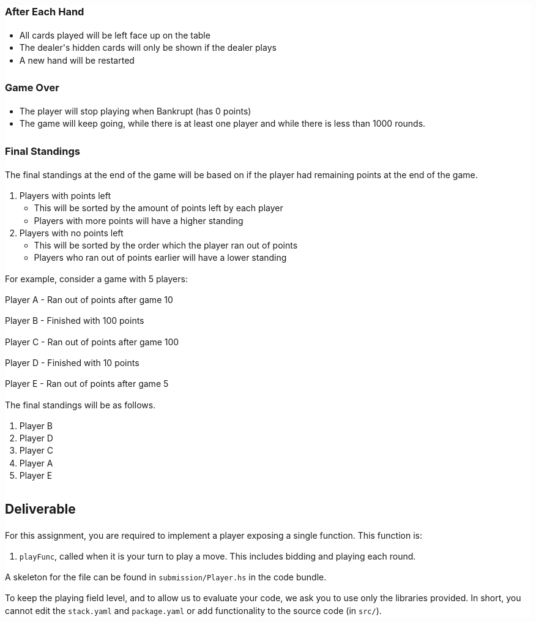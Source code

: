 ### After Each Hand
- All cards played will be left face up on the table
- The dealer's hidden cards will only be shown if the dealer plays
- A new hand will be restarted

### Game Over
- The player will stop playing when Bankrupt (has 0 points)
- The game will keep going, while there is at least one player and while there is less than 1000 rounds.

### Final Standings

The final standings at the end of the game will be based on if the player had remaining points at the end of the game.
1. Players with points left
   - This will be sorted by the amount of points left by each player
   - Players with more points will have a higher standing
2. Players with no points left
   - This will be sorted by the order which the player ran out of points
   - Players who ran out of points earlier will have a lower standing

For example, consider a game with 5 players:

Player A - Ran out of points after game 10

Player B - Finished with 100 points

Player C - Ran out of points after game 100

Player D - Finished with 10 points

Player E - Ran out of points after game 5



The final standings will be as follows.
1. Player B
2. Player D
3. Player C
4. Player A
5. Player E


## Deliverable

For this assignment, you are required to implement a player exposing a single
function. This function is:

 1. `playFunc`, called when it is your turn to play a move. This includes bidding and playing each round.

A skeleton for the file can be found in `submission/Player.hs` in the
code bundle.

To keep the playing field level, and to allow us to evaluate your code, we ask
you to use only the libraries provided. In short, you cannot edit the `stack.yaml`
and `package.yaml` or add functionality to the source code (in `src/`).
